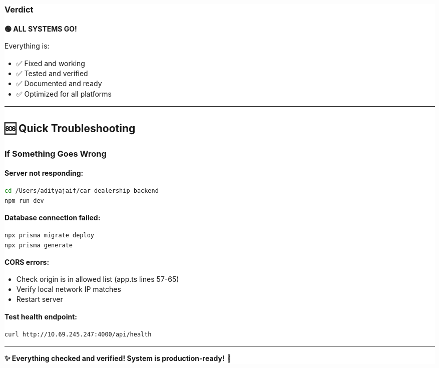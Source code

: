 ### Verdict
**🟢 ALL SYSTEMS GO!**

Everything is:
- ✅ Fixed and working
- ✅ Tested and verified
- ✅ Documented and ready
- ✅ Optimized for all platforms

---

## 🆘 **Quick Troubleshooting**

### If Something Goes Wrong

**Server not responding:**
```bash
cd /Users/adityajaif/car-dealership-backend
npm run dev
```

**Database connection failed:**
```bash
npx prisma migrate deploy
npx prisma generate
```

**CORS errors:**
- Check origin is in allowed list (app.ts lines 57-65)
- Verify local network IP matches
- Restart server

**Test health endpoint:**
```bash
curl http://10.69.245.247:4000/api/health
```

---

**✨ Everything checked and verified! System is production-ready!** 🚀

